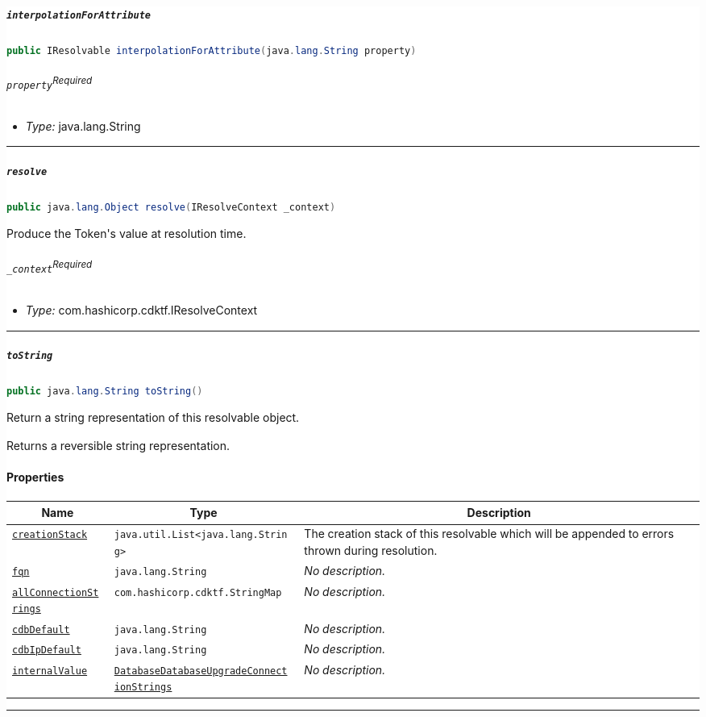 
##### `interpolationForAttribute` <a name="interpolationForAttribute" id="rhizo-co-terraform-provider-oci.databaseDatabaseUpgrade.DatabaseDatabaseUpgradeConnectionStringsOutputReference.interpolationForAttribute"></a>

```java
public IResolvable interpolationForAttribute(java.lang.String property)
```

###### `property`<sup>Required</sup> <a name="property" id="rhizo-co-terraform-provider-oci.databaseDatabaseUpgrade.DatabaseDatabaseUpgradeConnectionStringsOutputReference.interpolationForAttribute.parameter.property"></a>

- *Type:* java.lang.String

---

##### `resolve` <a name="resolve" id="rhizo-co-terraform-provider-oci.databaseDatabaseUpgrade.DatabaseDatabaseUpgradeConnectionStringsOutputReference.resolve"></a>

```java
public java.lang.Object resolve(IResolveContext _context)
```

Produce the Token's value at resolution time.

###### `_context`<sup>Required</sup> <a name="_context" id="rhizo-co-terraform-provider-oci.databaseDatabaseUpgrade.DatabaseDatabaseUpgradeConnectionStringsOutputReference.resolve.parameter._context"></a>

- *Type:* com.hashicorp.cdktf.IResolveContext

---

##### `toString` <a name="toString" id="rhizo-co-terraform-provider-oci.databaseDatabaseUpgrade.DatabaseDatabaseUpgradeConnectionStringsOutputReference.toString"></a>

```java
public java.lang.String toString()
```

Return a string representation of this resolvable object.

Returns a reversible string representation.


#### Properties <a name="Properties" id="Properties"></a>

| **Name** | **Type** | **Description** |
| --- | --- | --- |
| <code><a href="#rhizo-co-terraform-provider-oci.databaseDatabaseUpgrade.DatabaseDatabaseUpgradeConnectionStringsOutputReference.property.creationStack">creationStack</a></code> | <code>java.util.List<java.lang.String></code> | The creation stack of this resolvable which will be appended to errors thrown during resolution. |
| <code><a href="#rhizo-co-terraform-provider-oci.databaseDatabaseUpgrade.DatabaseDatabaseUpgradeConnectionStringsOutputReference.property.fqn">fqn</a></code> | <code>java.lang.String</code> | *No description.* |
| <code><a href="#rhizo-co-terraform-provider-oci.databaseDatabaseUpgrade.DatabaseDatabaseUpgradeConnectionStringsOutputReference.property.allConnectionStrings">allConnectionStrings</a></code> | <code>com.hashicorp.cdktf.StringMap</code> | *No description.* |
| <code><a href="#rhizo-co-terraform-provider-oci.databaseDatabaseUpgrade.DatabaseDatabaseUpgradeConnectionStringsOutputReference.property.cdbDefault">cdbDefault</a></code> | <code>java.lang.String</code> | *No description.* |
| <code><a href="#rhizo-co-terraform-provider-oci.databaseDatabaseUpgrade.DatabaseDatabaseUpgradeConnectionStringsOutputReference.property.cdbIpDefault">cdbIpDefault</a></code> | <code>java.lang.String</code> | *No description.* |
| <code><a href="#rhizo-co-terraform-provider-oci.databaseDatabaseUpgrade.DatabaseDatabaseUpgradeConnectionStringsOutputReference.property.internalValue">internalValue</a></code> | <code><a href="#rhizo-co-terraform-provider-oci.databaseDatabaseUpgrade.DatabaseDatabaseUpgradeConnectionStrings">DatabaseDatabaseUpgradeConnectionStrings</a></code> | *No description.* |

---